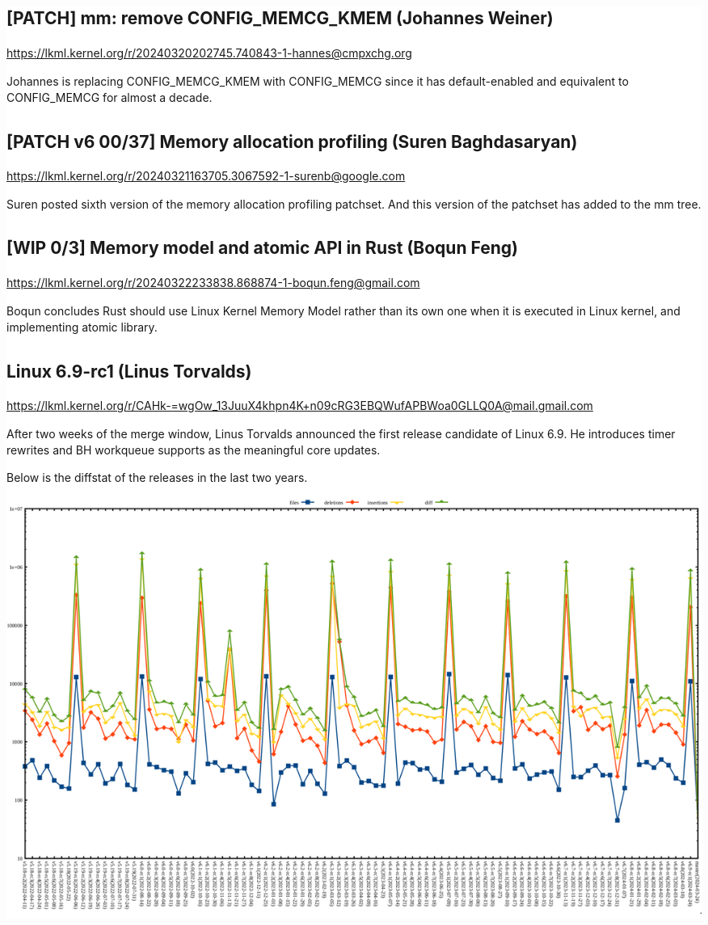 
[PATCH] mm: remove CONFIG_MEMCG_KMEM (Johannes Weiner)
------------------------------------------------------

https://lkml.kernel.org/r/20240320202745.740843-1-hannes@cmpxchg.org

Johannes is replacing CONFIG_MEMCG_KMEM with CONFIG_MEMCG since it has
default-enabled and equivalent to CONFIG_MEMCG for almost a decade.


[PATCH v6 00/37] Memory allocation profiling (Suren Baghdasaryan)
-----------------------------------------------------------------

https://lkml.kernel.org/r/20240321163705.3067592-1-surenb@google.com

Suren posted sixth version of the memory allocation profiling patchset.  And
this version of the patchset has added to the mm tree.


[WIP 0/3] Memory model and atomic API in Rust (Boqun Feng)
----------------------------------------------------------

https://lkml.kernel.org/r/20240322233838.868874-1-boqun.feng@gmail.com

Boqun concludes Rust should use Linux Kernel Memory Model rather than its own
one when it is executed in Linux kernel, and implementing atomic library.


Linux 6.9-rc1 (Linus Torvalds)
------------------------------

https://lkml.kernel.org/r/CAHk-=wgOw_13JuuX4khpn4K+n09cRG3EBQWufAPBWoa0GLLQ0A@mail.gmail.com

After two weeks of the merge window, Linus Torvalds announced the first release
candidate of Linux 6.9.  He introduces timer rewrites and BH workqueue supports
as the meaningful core updates.

Below is the diffstat of the releases in the last two years.

![Kernel release stat](/img/kernel_release_stat/linux_stat_v6.9-rc1.png)

